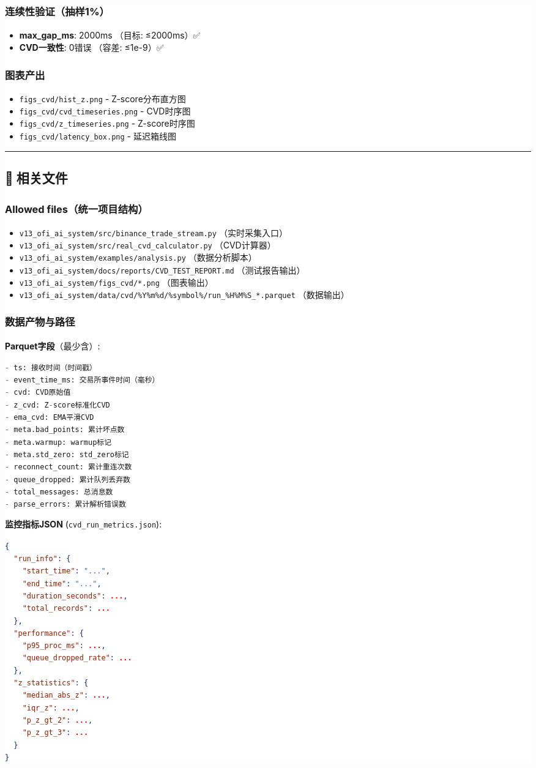 ### 连续性验证（抽样1%）
- **max_gap_ms**: 2000ms （目标: ≤2000ms）✅
- **CVD一致性**: 0错误 （容差: ≤1e-9）✅

### 图表产出
- `figs_cvd/hist_z.png` - Z-score分布直方图
- `figs_cvd/cvd_timeseries.png` - CVD时序图
- `figs_cvd/z_timeseries.png` - Z-score时序图
- `figs_cvd/latency_box.png` - 延迟箱线图

---

## 🔗 相关文件

### Allowed files（统一项目结构）
- `v13_ofi_ai_system/src/binance_trade_stream.py` （实时采集入口）
- `v13_ofi_ai_system/src/real_cvd_calculator.py` （CVD计算器）
- `v13_ofi_ai_system/examples/analysis.py` （数据分析脚本）
- `v13_ofi_ai_system/docs/reports/CVD_TEST_REPORT.md` （测试报告输出）
- `v13_ofi_ai_system/figs_cvd/*.png` （图表输出）
- `v13_ofi_ai_system/data/cvd/%Y%m%d/%symbol%/run_%H%M%S_*.parquet` （数据输出）

### 数据产物与路径

**Parquet字段**（最少含）:
```python
- ts: 接收时间（时间戳）
- event_time_ms: 交易所事件时间（毫秒）
- cvd: CVD原始值
- z_cvd: Z-score标准化CVD
- ema_cvd: EMA平滑CVD
- meta.bad_points: 累计坏点数
- meta.warmup: warmup标记
- meta.std_zero: std_zero标记
- reconnect_count: 累计重连次数
- queue_dropped: 累计队列丢弃数
- total_messages: 总消息数
- parse_errors: 累计解析错误数
```

**监控指标JSON** (`cvd_run_metrics.json`):
```json
{
  "run_info": {
    "start_time": "...",
    "end_time": "...",
    "duration_seconds": ...,
    "total_records": ...
  },
  "performance": {
    "p95_proc_ms": ...,
    "queue_dropped_rate": ...
  },
  "z_statistics": {
    "median_abs_z": ...,
    "iqr_z": ...,
    "p_z_gt_2": ...,
    "p_z_gt_3": ...
  }
}
```

